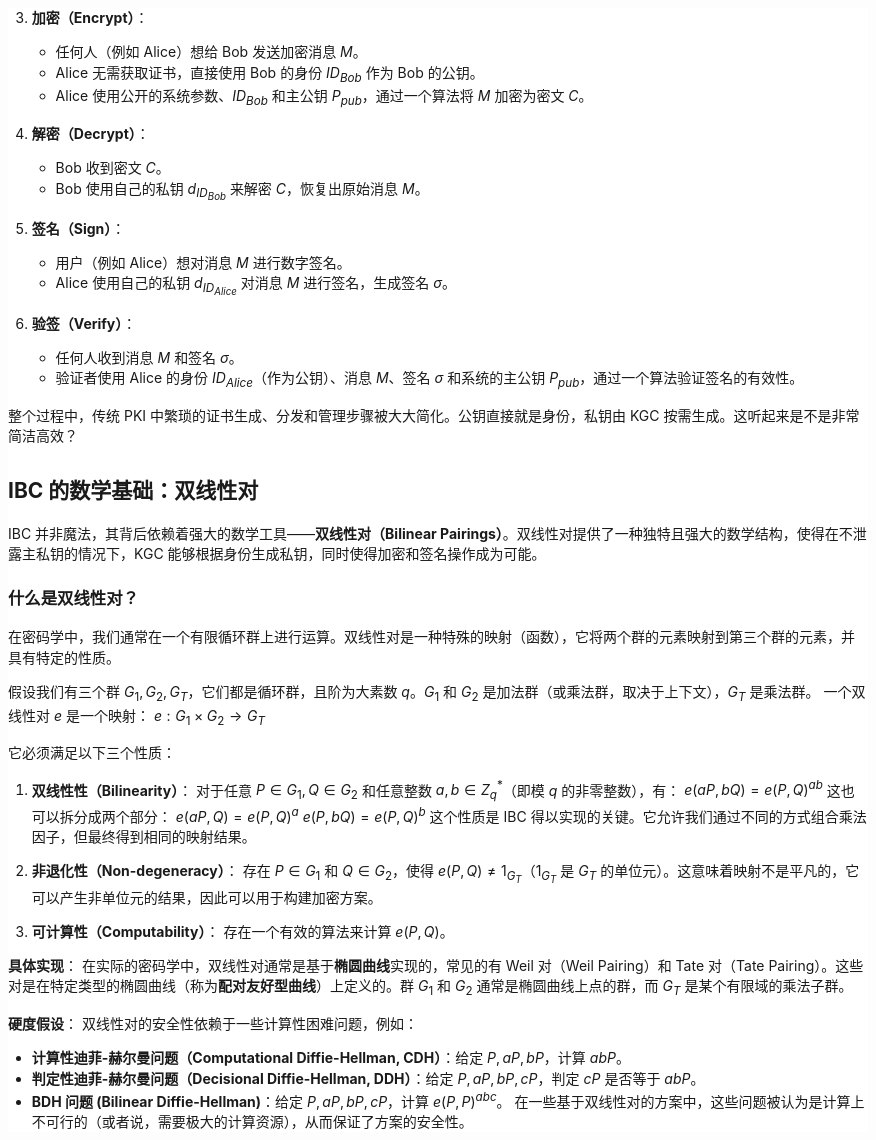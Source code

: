 3.  **加密（Encrypt）**：
    *   任何人（例如 Alice）想给 Bob 发送加密消息 $M$。
    *   Alice 无需获取证书，直接使用 Bob 的身份 $ID_{Bob}$ 作为 Bob 的公钥。
    *   Alice 使用公开的系统参数、$ID_{Bob}$ 和主公钥 $P_{pub}$，通过一个算法将 $M$ 加密为密文 $C$。

4.  **解密（Decrypt）**：
    *   Bob 收到密文 $C$。
    *   Bob 使用自己的私钥 $d_{ID_{Bob}}$ 来解密 $C$，恢复出原始消息 $M$。

5.  **签名（Sign）**：
    *   用户（例如 Alice）想对消息 $M$ 进行数字签名。
    *   Alice 使用自己的私钥 $d_{ID_{Alice}}$ 对消息 $M$ 进行签名，生成签名 $\sigma$。

6.  **验签（Verify）**：
    *   任何人收到消息 $M$ 和签名 $\sigma$。
    *   验证者使用 Alice 的身份 $ID_{Alice}$（作为公钥）、消息 $M$、签名 $\sigma$ 和系统的主公钥 $P_{pub}$，通过一个算法验证签名的有效性。

整个过程中，传统 PKI 中繁琐的证书生成、分发和管理步骤被大大简化。公钥直接就是身份，私钥由 KGC 按需生成。这听起来是不是非常简洁高效？

## IBC 的数学基础：双线性对

IBC 并非魔法，其背后依赖着强大的数学工具——**双线性对（Bilinear Pairings）**。双线性对提供了一种独特且强大的数学结构，使得在不泄露主私钥的情况下，KGC 能够根据身份生成私钥，同时使得加密和签名操作成为可能。

### 什么是双线性对？

在密码学中，我们通常在一个有限循环群上进行运算。双线性对是一种特殊的映射（函数），它将两个群的元素映射到第三个群的元素，并具有特定的性质。

假设我们有三个群 $G_1, G_2, G_T$，它们都是循环群，且阶为大素数 $q$。$G_1$ 和 $G_2$ 是加法群（或乘法群，取决于上下文），$G_T$ 是乘法群。
一个双线性对 $e$ 是一个映射：
$e: G_1 \times G_2 \to G_T$

它必须满足以下三个性质：

1.  **双线性性（Bilinearity）**：
    对于任意 $P \in G_1, Q \in G_2$ 和任意整数 $a, b \in Z_q^*$（即模 $q$ 的非零整数），有：
    $e(aP, bQ) = e(P, Q)^{ab}$
    这也可以拆分成两个部分：
    $e(aP, Q) = e(P, Q)^a$
    $e(P, bQ) = e(P, Q)^b$
    这个性质是 IBC 得以实现的关键。它允许我们通过不同的方式组合乘法因子，但最终得到相同的映射结果。

2.  **非退化性（Non-degeneracy）**：
    存在 $P \in G_1$ 和 $Q \in G_2$，使得 $e(P, Q) \ne 1_{G_T}$（$1_{G_T}$ 是 $G_T$ 的单位元）。这意味着映射不是平凡的，它可以产生非单位元的结果，因此可以用于构建加密方案。

3.  **可计算性（Computability）**：
    存在一个有效的算法来计算 $e(P, Q)$。

**具体实现**：
在实际的密码学中，双线性对通常是基于**椭圆曲线**实现的，常见的有 Weil 对（Weil Pairing）和 Tate 对（Tate Pairing）。这些对是在特定类型的椭圆曲线（称为**配对友好型曲线**）上定义的。群 $G_1$ 和 $G_2$ 通常是椭圆曲线上点的群，而 $G_T$ 是某个有限域的乘法子群。

**硬度假设**：
双线性对的安全性依赖于一些计算性困难问题，例如：
*   **计算性迪菲-赫尔曼问题（Computational Diffie-Hellman, CDH）**：给定 $P, aP, bP$，计算 $abP$。
*   **判定性迪菲-赫尔曼问题（Decisional Diffie-Hellman, DDH）**：给定 $P, aP, bP, cP$，判定 $cP$ 是否等于 $abP$。
*   **BDH 问题 (Bilinear Diffie-Hellman)**：给定 $P, aP, bP, cP$，计算 $e(P,P)^{abc}$。
在一些基于双线性对的方案中，这些问题被认为是计算上不可行的（或者说，需要极大的计算资源），从而保证了方案的安全性。
